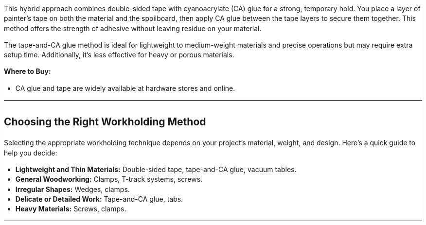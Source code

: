 This hybrid approach combines double-sided tape with cyanoacrylate (CA) glue for a strong, temporary hold. You place a layer of painter’s tape on both the material and the spoilboard, then apply CA glue between the tape layers to secure them together. This method offers the strength of adhesive without leaving residue on your material.

The tape-and-CA glue method is ideal for lightweight to medium-weight materials and precise operations but may require extra setup time. Additionally, it’s less effective for heavy or porous materials.

**Where to Buy:**  
- CA glue and tape are widely available at hardware stores and online.

---

## Choosing the Right Workholding Method

Selecting the appropriate workholding technique depends on your project’s material, weight, and design. Here’s a quick guide to help you decide:  

- **Lightweight and Thin Materials:** Double-sided tape, tape-and-CA glue, vacuum tables.  
- **General Woodworking:** Clamps, T-track systems, screws.  
- **Irregular Shapes:** Wedges, clamps.  
- **Delicate or Detailed Work:** Tape-and-CA glue, tabs.  
- **Heavy Materials:** Screws, clamps.  

---